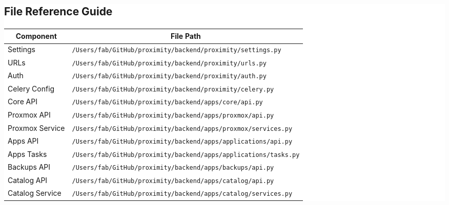 
## File Reference Guide

| Component | File Path |
|-----------|-----------|
| Settings | `/Users/fab/GitHub/proximity/backend/proximity/settings.py` |
| URLs | `/Users/fab/GitHub/proximity/backend/proximity/urls.py` |
| Auth | `/Users/fab/GitHub/proximity/backend/proximity/auth.py` |
| Celery Config | `/Users/fab/GitHub/proximity/backend/proximity/celery.py` |
| Core API | `/Users/fab/GitHub/proximity/backend/apps/core/api.py` |
| Proxmox API | `/Users/fab/GitHub/proximity/backend/apps/proxmox/api.py` |
| Proxmox Service | `/Users/fab/GitHub/proximity/backend/apps/proxmox/services.py` |
| Apps API | `/Users/fab/GitHub/proximity/backend/apps/applications/api.py` |
| Apps Tasks | `/Users/fab/GitHub/proximity/backend/apps/applications/tasks.py` |
| Backups API | `/Users/fab/GitHub/proximity/backend/apps/backups/api.py` |
| Catalog API | `/Users/fab/GitHub/proximity/backend/apps/catalog/api.py` |
| Catalog Service | `/Users/fab/GitHub/proximity/backend/apps/catalog/services.py` |
